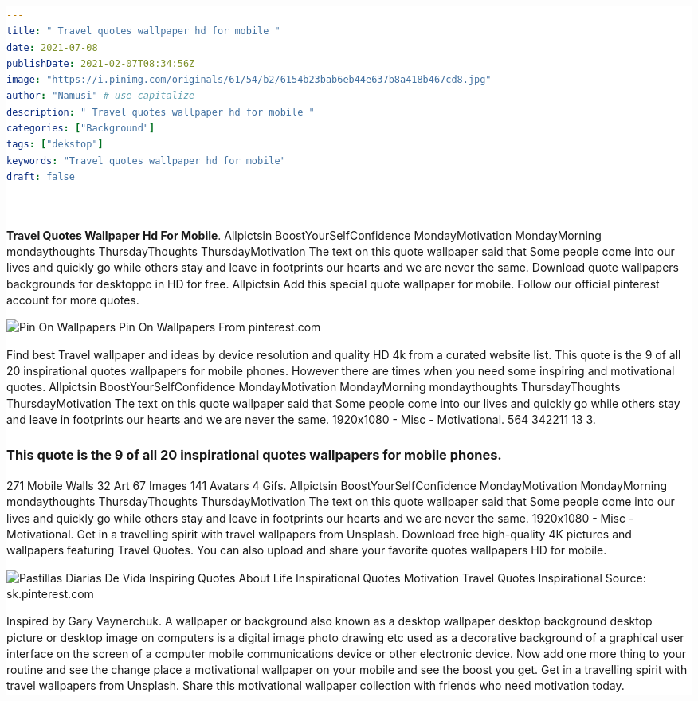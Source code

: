 ```yaml
---
title: " Travel quotes wallpaper hd for mobile "
date: 2021-07-08
publishDate: 2021-02-07T08:34:56Z
image: "https://i.pinimg.com/originals/61/54/b2/6154b23bab6eb44e637b8a418b467cd8.jpg"
author: "Namusi" # use capitalize
description: " Travel quotes wallpaper hd for mobile "
categories: ["Background"]
tags: ["dekstop"]
keywords: "Travel quotes wallpaper hd for mobile"
draft: false

---
```



**Travel Quotes Wallpaper Hd For Mobile**. Allpictsin BoostYourSelfConfidence MondayMotivation MondayMorning mondaythoughts ThursdayThoughts ThursdayMotivation The text on this quote wallpaper said that Some people come into our lives and quickly go while others stay and leave in footprints our hearts and we are never the same. Download quote wallpapers backgrounds for desktoppc in HD for free. Allpictsin Add this special quote wallpaper for mobile. Follow our official pinterest account for more quotes.

![Pin On Wallpapers](https://i.pinimg.com/originals/22/53/70/225370ada7bba3223e17bda11337886f.png "Pin On Wallpapers")
Pin On Wallpapers From pinterest.com


Find best Travel wallpaper and ideas by device resolution and quality HD 4k from a curated website list. This quote is the 9 of all 20 inspirational quotes wallpapers for mobile phones. However there are times when you need some inspiring and motivational quotes. Allpictsin BoostYourSelfConfidence MondayMotivation MondayMorning mondaythoughts ThursdayThoughts ThursdayMotivation The text on this quote wallpaper said that Some people come into our lives and quickly go while others stay and leave in footprints our hearts and we are never the same. 1920x1080 - Misc - Motivational. 564 342211 13 3.

### This quote is the 9 of all 20 inspirational quotes wallpapers for mobile phones.

271 Mobile Walls 32 Art 67 Images 141 Avatars 4 Gifs. Allpictsin BoostYourSelfConfidence MondayMotivation MondayMorning mondaythoughts ThursdayThoughts ThursdayMotivation The text on this quote wallpaper said that Some people come into our lives and quickly go while others stay and leave in footprints our hearts and we are never the same. 1920x1080 - Misc - Motivational. Get in a travelling spirit with travel wallpapers from Unsplash. Download free high-quality 4K pictures and wallpapers featuring Travel Quotes. You can also upload and share your favorite quotes wallpapers HD for mobile.


![Pastillas Diarias De Vida Inspiring Quotes About Life Inspirational Quotes Motivation Travel Quotes Inspirational](https://i.pinimg.com/originals/10/cb/d1/10cbd11cad21225d168071e37f67f8e2.jpg "Pastillas Diarias De Vida Inspiring Quotes About Life Inspirational Quotes Motivation Travel Quotes Inspirational")
Source: sk.pinterest.com

Inspired by Gary Vaynerchuk. A wallpaper or background also known as a desktop wallpaper desktop background desktop picture or desktop image on computers is a digital image photo drawing etc used as a decorative background of a graphical user interface on the screen of a computer mobile communications device or other electronic device. Now add one more thing to your routine and see the change place a motivational wallpaper on your mobile and see the boost you get. Get in a travelling spirit with travel wallpapers from Unsplash. Share this motivational wallpaper collection with friends who need motivation today.
